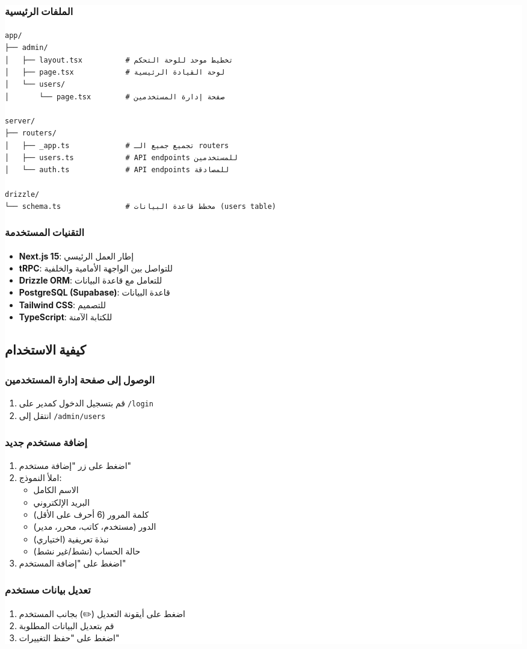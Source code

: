 ### الملفات الرئيسية

```
app/
├── admin/
│   ├── layout.tsx          # تخطيط موحد للوحة التحكم
│   ├── page.tsx            # لوحة القيادة الرئيسية
│   └── users/
│       └── page.tsx        # صفحة إدارة المستخدمين

server/
├── routers/
│   ├── _app.ts             # تجميع جميع الـ routers
│   ├── users.ts            # API endpoints للمستخدمين
│   └── auth.ts             # API endpoints للمصادقة

drizzle/
└── schema.ts               # مخطط قاعدة البيانات (users table)
```

### التقنيات المستخدمة

- **Next.js 15**: إطار العمل الرئيسي
- **tRPC**: للتواصل بين الواجهة الأمامية والخلفية
- **Drizzle ORM**: للتعامل مع قاعدة البيانات
- **PostgreSQL (Supabase)**: قاعدة البيانات
- **Tailwind CSS**: للتصميم
- **TypeScript**: للكتابة الآمنة

## كيفية الاستخدام

### الوصول إلى صفحة إدارة المستخدمين

1. قم بتسجيل الدخول كمدير على `/login`
2. انتقل إلى `/admin/users`

### إضافة مستخدم جديد

1. اضغط على زر "إضافة مستخدم"
2. املأ النموذج:
   - الاسم الكامل
   - البريد الإلكتروني
   - كلمة المرور (6 أحرف على الأقل)
   - الدور (مستخدم، كاتب، محرر، مدير)
   - نبذة تعريفية (اختياري)
   - حالة الحساب (نشط/غير نشط)
3. اضغط على "إضافة المستخدم"

### تعديل بيانات مستخدم

1. اضغط على أيقونة التعديل (✏️) بجانب المستخدم
2. قم بتعديل البيانات المطلوبة
3. اضغط على "حفظ التغييرات"
